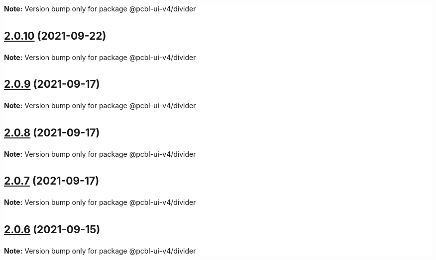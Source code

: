 **Note:** Version bump only for package @pcbl-ui-v4/divider





## [2.0.10](https://bitbucket.pcbltools.ru/bitbucket/projects/EDUPOWER/repos/uikit/browse/packages/ui/Divider/compare/@pcbl-ui-v4/divider@2.0.9...@pcbl-ui-v4/divider@2.0.10) (2021-09-22)

**Note:** Version bump only for package @pcbl-ui-v4/divider





## [2.0.9](https://bitbucket.pcbltools.ru/bitbucket/projects/EDUPOWER/repos/uikit/browse/packages/ui/Divider/compare/@pcbl-ui-v4/divider@2.0.8...@pcbl-ui-v4/divider@2.0.9) (2021-09-17)

**Note:** Version bump only for package @pcbl-ui-v4/divider





## [2.0.8](https://bitbucket.pcbltools.ru/bitbucket/projects/EDUPOWER/repos/uikit/browse/packages/ui/Divider/compare/@pcbl-ui-v4/divider@2.0.7...@pcbl-ui-v4/divider@2.0.8) (2021-09-17)

**Note:** Version bump only for package @pcbl-ui-v4/divider





## [2.0.7](https://bitbucket.pcbltools.ru/bitbucket/projects/EDUPOWER/repos/uikit/browse/packages/ui/Divider/compare/@pcbl-ui-v4/divider@2.0.6...@pcbl-ui-v4/divider@2.0.7) (2021-09-17)

**Note:** Version bump only for package @pcbl-ui-v4/divider





## [2.0.6](https://bitbucket.pcbltools.ru/bitbucket/projects/EDUPOWER/repos/uikit/browse/packages/ui/Divider/compare/@pcbl-ui-v4/divider@2.0.5...@pcbl-ui-v4/divider@2.0.6) (2021-09-15)

**Note:** Version bump only for package @pcbl-ui-v4/divider




